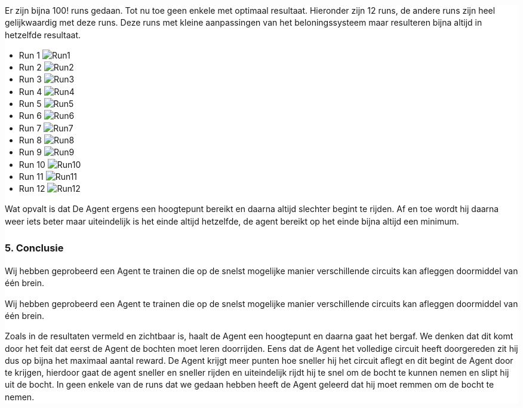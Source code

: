 Er zijn bijna 100! runs gedaan. Tot nu toe geen enkele met optimaal resultaat.
Hieronder zijn 12 runs, de andere runs zijn heel gelijkwaardig met deze runs. Deze runs met kleine aanpassingen van het beloningssysteem maar resulteren bijna altijd in hetzelfde resultaat.

- Run 1
  ![Run1](./images/Run1.png)
- Run 2
  ![Run2](./images/Run2.png)
- Run 3
  ![Run3](./images/Run3.png)
- Run 4
  ![Run4](./images/Run4.png)
- Run 5
  ![Run5](./images/Run5.png)
- Run 6
  ![Run6](./images/Run6.png)
- Run 7
  ![Run7](./images/Run7.png)
- Run 8
  ![Run8](./images/Run8.png)
- Run 9
  ![Run9](./images/Run9.png)
- Run 10
  ![Run10](./images/Run10.png)
- Run 11
  ![Run11](./images/Run11.png)
- Run 12
  ![Run12](./images/Run12.png)

Wat opvalt is dat De Agent ergens een hoogtepunt bereikt en daarna altijd slechter begint te rijden. Af en toe wordt hij daarna weer iets beter maar uiteindelijk is het einde altijd hetzelfde, de agent bereikt op het einde bijna altijd een minimum.

### 5. Conclusie

Wij hebben geprobeerd een Agent te trainen die op de snelst mogelijke manier verschillende circuits kan afleggen doormiddel van één brein.

Wij hebben geprobeerd een Agent te trainen die op de snelst mogelijke manier verschillende circuits kan afleggen doormiddel van één brein.

Zoals in de resultaten vermeld en zichtbaar is, haalt de Agent een hoogtepunt en daarna gaat het bergaf. We denken dat dit komt door het feit dat eerst de Agent de bochten moet leren doorrijden. Eens dat de Agent het volledige circuit heeft doorgereden zit hij dus op bijna het maximaal aantal reward. De Agent krijgt meer punten hoe sneller hij het circuit aflegt en dit begint de Agent door te krijgen, hierdoor gaat de agent sneller en sneller rijden en uiteindelijk rijdt hij te snel om de bocht te kunnen nemen en slipt hij uit de bocht. In geen enkele van de runs dat we gedaan hebben heeft de Agent geleerd dat hij moet remmen om de bocht te nemen.

